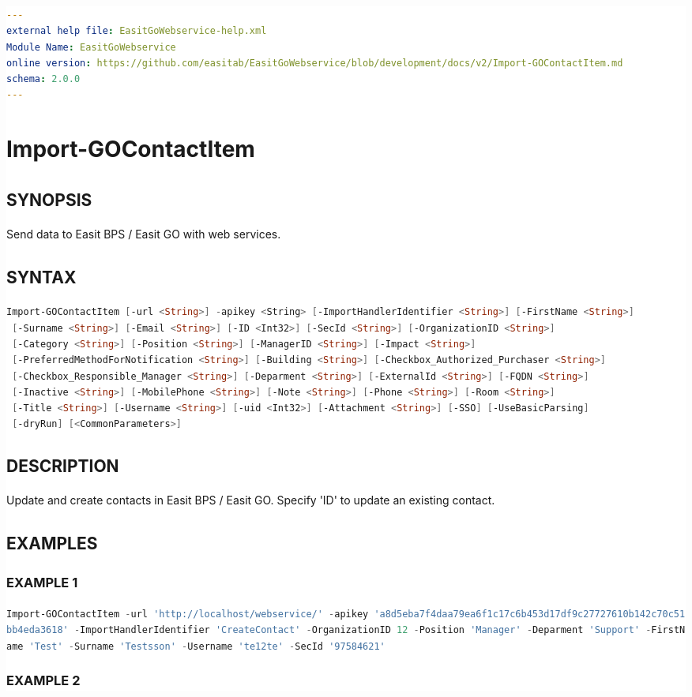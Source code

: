 ```yaml
---
external help file: EasitGoWebservice-help.xml
Module Name: EasitGoWebservice
online version: https://github.com/easitab/EasitGoWebservice/blob/development/docs/v2/Import-GOContactItem.md
schema: 2.0.0
---
```


# Import-GOContactItem

## SYNOPSIS

Send data to Easit BPS / Easit GO with web services.

## SYNTAX

```powershell
Import-GOContactItem [-url <String>] -apikey <String> [-ImportHandlerIdentifier <String>] [-FirstName <String>]
 [-Surname <String>] [-Email <String>] [-ID <Int32>] [-SecId <String>] [-OrganizationID <String>]
 [-Category <String>] [-Position <String>] [-ManagerID <String>] [-Impact <String>]
 [-PreferredMethodForNotification <String>] [-Building <String>] [-Checkbox_Authorized_Purchaser <String>]
 [-Checkbox_Responsible_Manager <String>] [-Deparment <String>] [-ExternalId <String>] [-FQDN <String>]
 [-Inactive <String>] [-MobilePhone <String>] [-Note <String>] [-Phone <String>] [-Room <String>]
 [-Title <String>] [-Username <String>] [-uid <Int32>] [-Attachment <String>] [-SSO] [-UseBasicParsing]
 [-dryRun] [<CommonParameters>]
```

## DESCRIPTION

Update and create contacts in Easit BPS / Easit GO. Specify 'ID' to update an existing contact.

## EXAMPLES

### EXAMPLE 1

```powershell
Import-GOContactItem -url 'http://localhost/webservice/' -apikey 'a8d5eba7f4daa79ea6f1c17c6b453d17df9c27727610b142c70c51bb4eda3618' -ImportHandlerIdentifier 'CreateContact' -OrganizationID 12 -Position 'Manager' -Deparment 'Support' -FirstName 'Test' -Surname 'Testsson' -Username 'te12te' -SecId '97584621'
```

### EXAMPLE 2
